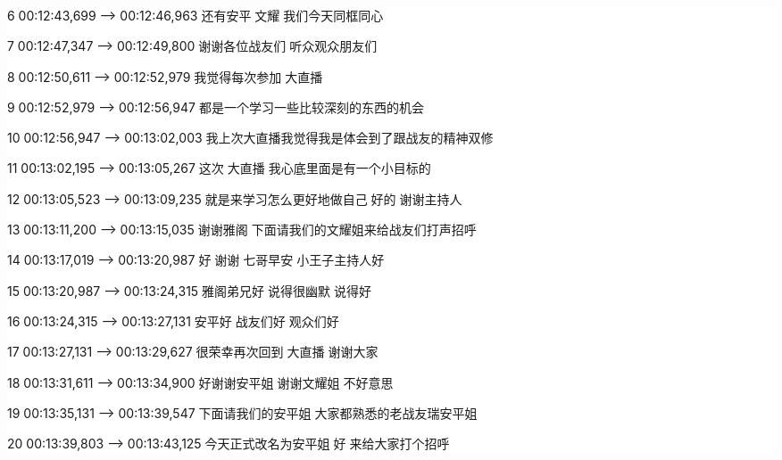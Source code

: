 6
00:12:43,699 –&gt; 00:12:46,963
还有安平 文耀 我们今天同框同心
 
7
00:12:47,347 –&gt; 00:12:49,800
谢谢各位战友们 听众观众朋友们
 
8
00:12:50,611 –&gt; 00:12:52,979
我觉得每次参加 大直播
 
9
00:12:52,979 –&gt; 00:12:56,947
都是一个学习一些比较深刻的东西的机会
 
10
00:12:56,947 –&gt; 00:13:02,003
我上次大直播我觉得我是体会到了跟战友的精神双修
 
11
00:13:02,195 –&gt; 00:13:05,267
这次 大直播 我心底里面是有一个小目标的
 
12
00:13:05,523 –&gt; 00:13:09,235
就是来学习怎么更好地做自己 好的 谢谢主持人
 
13
00:13:11,200 –&gt; 00:13:15,035
谢谢雅阁 下面请我们的文耀姐来给战友们打声招呼
 
14
00:13:17,019 –&gt; 00:13:20,987
好 谢谢 七哥早安 小王子主持人好
 
15
00:13:20,987 –&gt; 00:13:24,315
雅阁弟兄好 说得很幽默 说得好
 
16
00:13:24,315 –&gt; 00:13:27,131
安平好 战友们好 观众们好
 
17
00:13:27,131 –&gt; 00:13:29,627
很荣幸再次回到 大直播 谢谢大家
 
18
00:13:31,611 –&gt; 00:13:34,900
好谢谢安平姐 谢谢文耀姐 不好意思
 
19
00:13:35,131 –&gt; 00:13:39,547
下面请我们的安平姐 大家都熟悉的老战友瑞安平姐
 
20
00:13:39,803 –&gt; 00:13:43,125
今天正式改名为安平姐 好 来给大家打个招呼
 